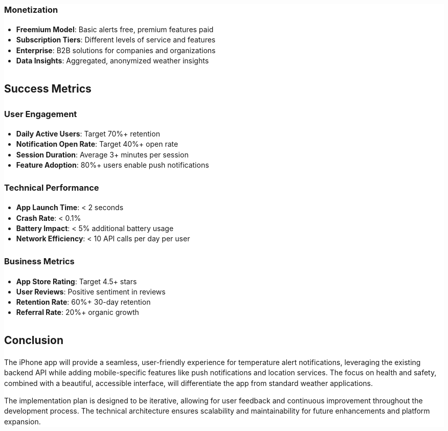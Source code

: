 ### Monetization
- **Freemium Model**: Basic alerts free, premium features paid
- **Subscription Tiers**: Different levels of service and features
- **Enterprise**: B2B solutions for companies and organizations
- **Data Insights**: Aggregated, anonymized weather insights

## Success Metrics

### User Engagement
- **Daily Active Users**: Target 70%+ retention
- **Notification Open Rate**: Target 40%+ open rate
- **Session Duration**: Average 3+ minutes per session
- **Feature Adoption**: 80%+ users enable push notifications

### Technical Performance
- **App Launch Time**: < 2 seconds
- **Crash Rate**: < 0.1%
- **Battery Impact**: < 5% additional battery usage
- **Network Efficiency**: < 10 API calls per day per user

### Business Metrics
- **App Store Rating**: Target 4.5+ stars
- **User Reviews**: Positive sentiment in reviews
- **Retention Rate**: 60%+ 30-day retention
- **Referral Rate**: 20%+ organic growth

## Conclusion

The iPhone app will provide a seamless, user-friendly experience for temperature alert notifications, leveraging the existing backend API while adding mobile-specific features like push notifications and location services. The focus on health and safety, combined with a beautiful, accessible interface, will differentiate the app from standard weather applications.

The implementation plan is designed to be iterative, allowing for user feedback and continuous improvement throughout the development process. The technical architecture ensures scalability and maintainability for future enhancements and platform expansion. 